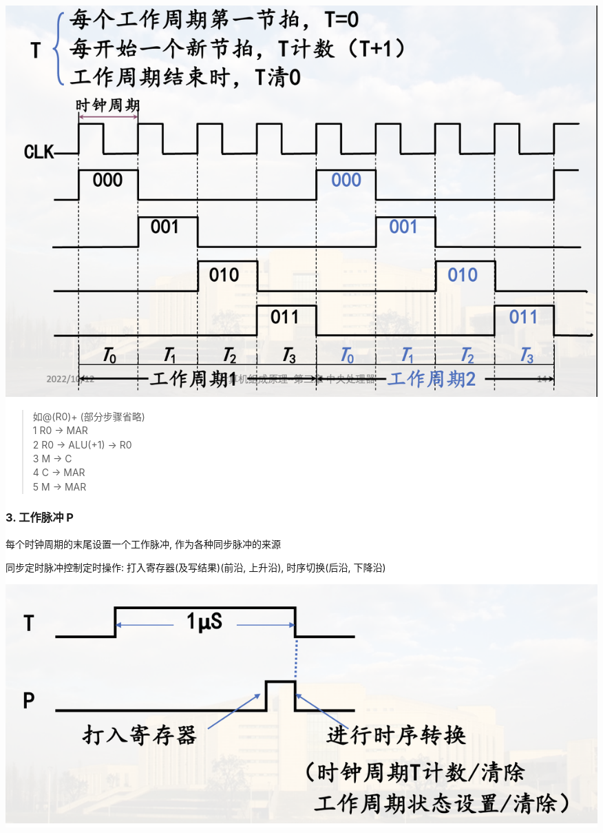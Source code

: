 ![时钟周期计数](pics/%E6%97%B6%E9%92%9F%E5%91%A8%E6%9C%9F%E8%AE%A1%E6%95%B0.png)

> 如@(R0)+ (部分步骤省略)  
> 1 R0 $\rightarrow$ MAR  
> 2 R0 $\rightarrow$ ALU(+1) $\rightarrow$ R0  
> 3 M $\rightarrow$ C  
> 4 C $\rightarrow$ MAR  
> 5 M $\rightarrow$ MAR  

### 3. 工作脉冲 P

每个时钟周期的末尾设置一个工作脉冲, 作为各种同步脉冲的来源

同步定时脉冲控制定时操作: 打入寄存器(及写结果)(前沿, 上升沿), 时序切换(后沿, 下降沿)

![工作脉冲](pics/%E5%B7%A5%E4%BD%9C%E8%84%89%E5%86%B2.png)

